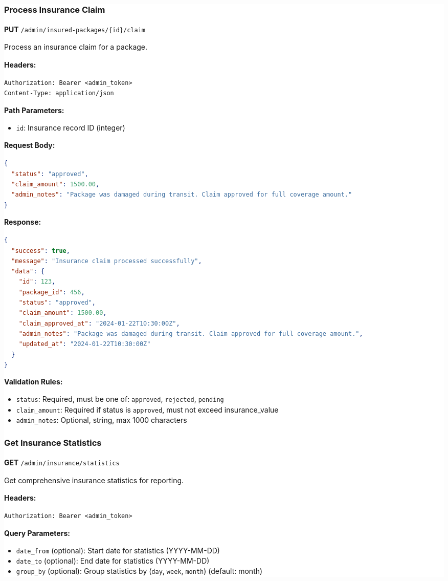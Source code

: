 ### Process Insurance Claim
**PUT** `/admin/insured-packages/{id}/claim`

Process an insurance claim for a package.

**Headers:**
```
Authorization: Bearer <admin_token>
Content-Type: application/json
```

**Path Parameters:**
- `id`: Insurance record ID (integer)

**Request Body:**
```json
{
  "status": "approved",
  "claim_amount": 1500.00,
  "admin_notes": "Package was damaged during transit. Claim approved for full coverage amount."
}
```

**Response:**
```json
{
  "success": true,
  "message": "Insurance claim processed successfully",
  "data": {
    "id": 123,
    "package_id": 456,
    "status": "approved",
    "claim_amount": 1500.00,
    "claim_approved_at": "2024-01-22T10:30:00Z",
    "admin_notes": "Package was damaged during transit. Claim approved for full coverage amount.",
    "updated_at": "2024-01-22T10:30:00Z"
  }
}
```

**Validation Rules:**
- `status`: Required, must be one of: `approved`, `rejected`, `pending`
- `claim_amount`: Required if status is `approved`, must not exceed insurance_value
- `admin_notes`: Optional, string, max 1000 characters

### Get Insurance Statistics
**GET** `/admin/insurance/statistics`

Get comprehensive insurance statistics for reporting.

**Headers:**
```
Authorization: Bearer <admin_token>
```

**Query Parameters:**
- `date_from` (optional): Start date for statistics (YYYY-MM-DD)
- `date_to` (optional): End date for statistics (YYYY-MM-DD)
- `group_by` (optional): Group statistics by (`day`, `week`, `month`) (default: month)
